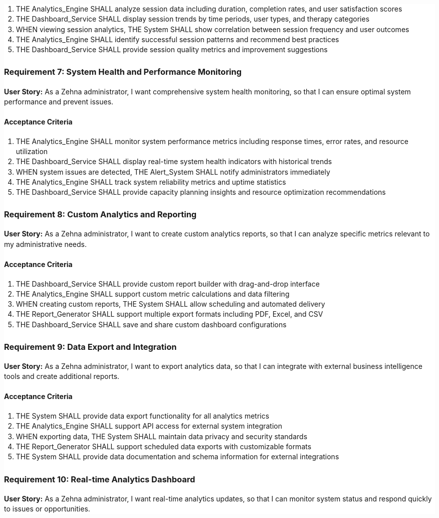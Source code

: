1. THE Analytics_Engine SHALL analyze session data including duration, completion rates, and user satisfaction scores
2. THE Dashboard_Service SHALL display session trends by time periods, user types, and therapy categories
3. WHEN viewing session analytics, THE System SHALL show correlation between session frequency and user outcomes
4. THE Analytics_Engine SHALL identify successful session patterns and recommend best practices
5. THE Dashboard_Service SHALL provide session quality metrics and improvement suggestions

### Requirement 7: System Health and Performance Monitoring

**User Story:** As a Zehna administrator, I want comprehensive system health monitoring, so that I can ensure optimal system performance and prevent issues.

#### Acceptance Criteria

1. THE Analytics_Engine SHALL monitor system performance metrics including response times, error rates, and resource utilization
2. THE Dashboard_Service SHALL display real-time system health indicators with historical trends
3. WHEN system issues are detected, THE Alert_System SHALL notify administrators immediately
4. THE Analytics_Engine SHALL track system reliability metrics and uptime statistics
5. THE Dashboard_Service SHALL provide capacity planning insights and resource optimization recommendations

### Requirement 8: Custom Analytics and Reporting

**User Story:** As a Zehna administrator, I want to create custom analytics reports, so that I can analyze specific metrics relevant to my administrative needs.

#### Acceptance Criteria

1. THE Dashboard_Service SHALL provide custom report builder with drag-and-drop interface
2. THE Analytics_Engine SHALL support custom metric calculations and data filtering
3. WHEN creating custom reports, THE System SHALL allow scheduling and automated delivery
4. THE Report_Generator SHALL support multiple export formats including PDF, Excel, and CSV
5. THE Dashboard_Service SHALL save and share custom dashboard configurations

### Requirement 9: Data Export and Integration

**User Story:** As a Zehna administrator, I want to export analytics data, so that I can integrate with external business intelligence tools and create additional reports.

#### Acceptance Criteria

1. THE System SHALL provide data export functionality for all analytics metrics
2. THE Analytics_Engine SHALL support API access for external system integration
3. WHEN exporting data, THE System SHALL maintain data privacy and security standards
4. THE Report_Generator SHALL support scheduled data exports with customizable formats
5. THE System SHALL provide data documentation and schema information for external integrations

### Requirement 10: Real-time Analytics Dashboard

**User Story:** As a Zehna administrator, I want real-time analytics updates, so that I can monitor system status and respond quickly to issues or opportunities.

